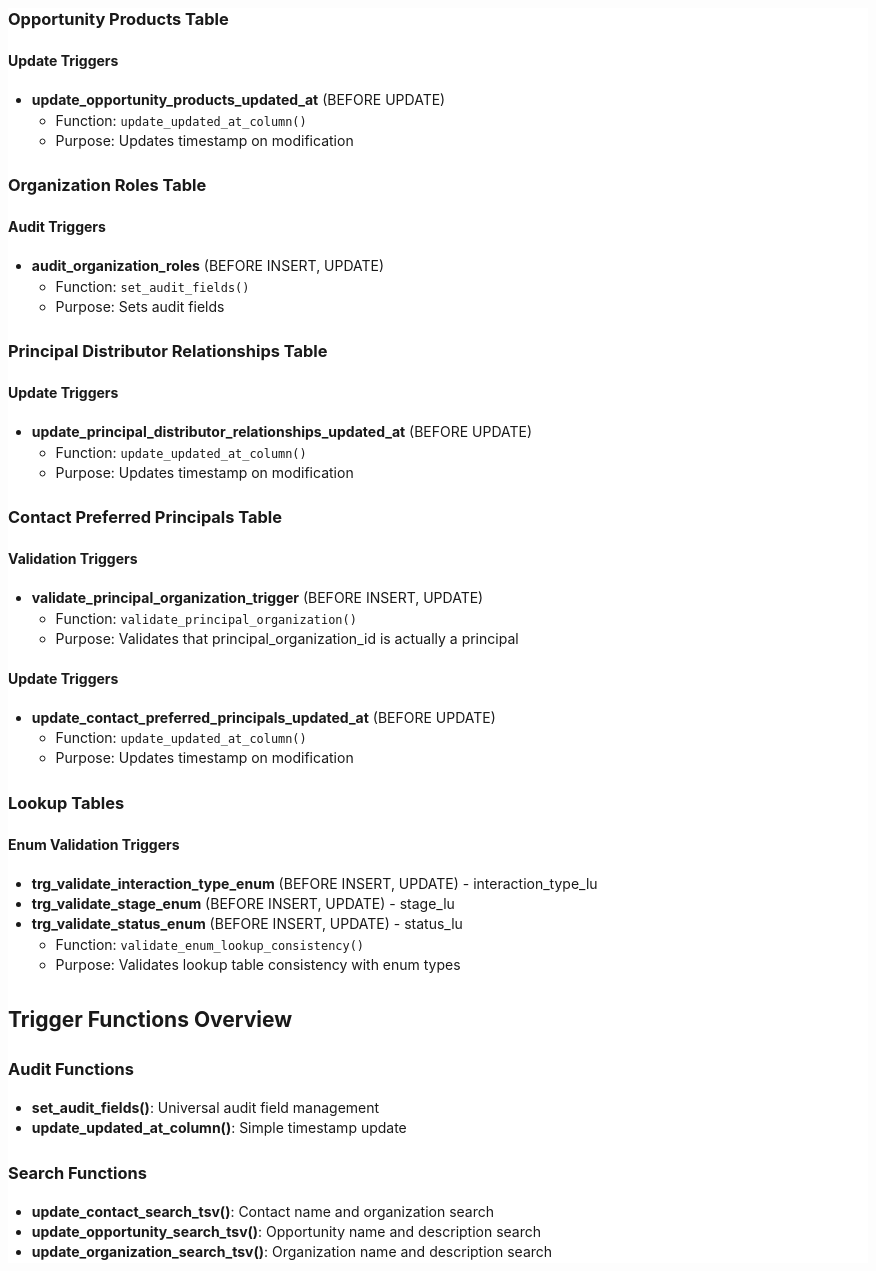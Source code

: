 ### Opportunity Products Table

#### Update Triggers
- **update_opportunity_products_updated_at** (BEFORE UPDATE)
  - Function: `update_updated_at_column()`
  - Purpose: Updates timestamp on modification

### Organization Roles Table

#### Audit Triggers
- **audit_organization_roles** (BEFORE INSERT, UPDATE)
  - Function: `set_audit_fields()`
  - Purpose: Sets audit fields

### Principal Distributor Relationships Table

#### Update Triggers
- **update_principal_distributor_relationships_updated_at** (BEFORE UPDATE)
  - Function: `update_updated_at_column()`
  - Purpose: Updates timestamp on modification

### Contact Preferred Principals Table

#### Validation Triggers
- **validate_principal_organization_trigger** (BEFORE INSERT, UPDATE)
  - Function: `validate_principal_organization()`
  - Purpose: Validates that principal_organization_id is actually a principal

#### Update Triggers
- **update_contact_preferred_principals_updated_at** (BEFORE UPDATE)
  - Function: `update_updated_at_column()`
  - Purpose: Updates timestamp on modification

### Lookup Tables

#### Enum Validation Triggers
- **trg_validate_interaction_type_enum** (BEFORE INSERT, UPDATE) - interaction_type_lu
- **trg_validate_stage_enum** (BEFORE INSERT, UPDATE) - stage_lu
- **trg_validate_status_enum** (BEFORE INSERT, UPDATE) - status_lu
  - Function: `validate_enum_lookup_consistency()`
  - Purpose: Validates lookup table consistency with enum types

## Trigger Functions Overview

### Audit Functions
- **set_audit_fields()**: Universal audit field management
- **update_updated_at_column()**: Simple timestamp update

### Search Functions
- **update_contact_search_tsv()**: Contact name and organization search
- **update_opportunity_search_tsv()**: Opportunity name and description search
- **update_organization_search_tsv()**: Organization name and description search
